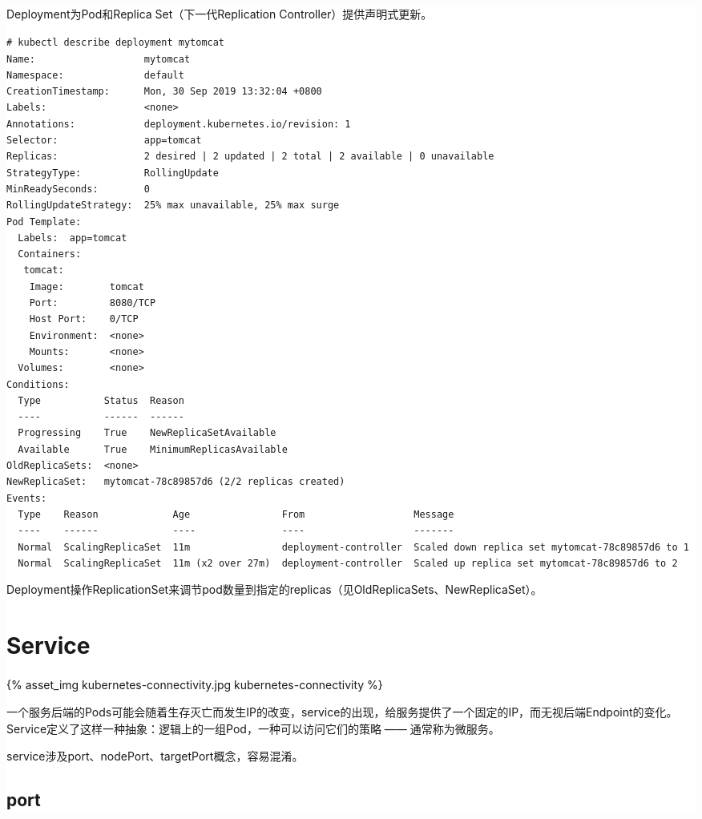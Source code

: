 Deployment为Pod和Replica Set（下一代Replication Controller）提供声明式更新。
```
# kubectl describe deployment mytomcat
Name:                   mytomcat
Namespace:              default
CreationTimestamp:      Mon, 30 Sep 2019 13:32:04 +0800
Labels:                 <none>
Annotations:            deployment.kubernetes.io/revision: 1
Selector:               app=tomcat
Replicas:               2 desired | 2 updated | 2 total | 2 available | 0 unavailable
StrategyType:           RollingUpdate
MinReadySeconds:        0
RollingUpdateStrategy:  25% max unavailable, 25% max surge
Pod Template:
  Labels:  app=tomcat
  Containers:
   tomcat:
    Image:        tomcat
    Port:         8080/TCP
    Host Port:    0/TCP
    Environment:  <none>
    Mounts:       <none>
  Volumes:        <none>
Conditions:
  Type           Status  Reason
  ----           ------  ------
  Progressing    True    NewReplicaSetAvailable
  Available      True    MinimumReplicasAvailable
OldReplicaSets:  <none>
NewReplicaSet:   mytomcat-78c89857d6 (2/2 replicas created)
Events:
  Type    Reason             Age                From                   Message
  ----    ------             ----               ----                   -------
  Normal  ScalingReplicaSet  11m                deployment-controller  Scaled down replica set mytomcat-78c89857d6 to 1
  Normal  ScalingReplicaSet  11m (x2 over 27m)  deployment-controller  Scaled up replica set mytomcat-78c89857d6 to 2

```
Deployment操作ReplicationSet来调节pod数量到指定的replicas（见OldReplicaSets、NewReplicaSet）。

# Service

{% asset_img kubernetes-connectivity.jpg kubernetes-connectivity %}

一个服务后端的Pods可能会随着生存灭亡而发生IP的改变，service的出现，给服务提供了一个固定的IP，而无视后端Endpoint的变化。
Service定义了这样一种抽象：逻辑上的一组Pod，一种可以访问它们的策略 —— 通常称为微服务。

service涉及port、nodePort、targetPort概念，容易混淆。

## port
